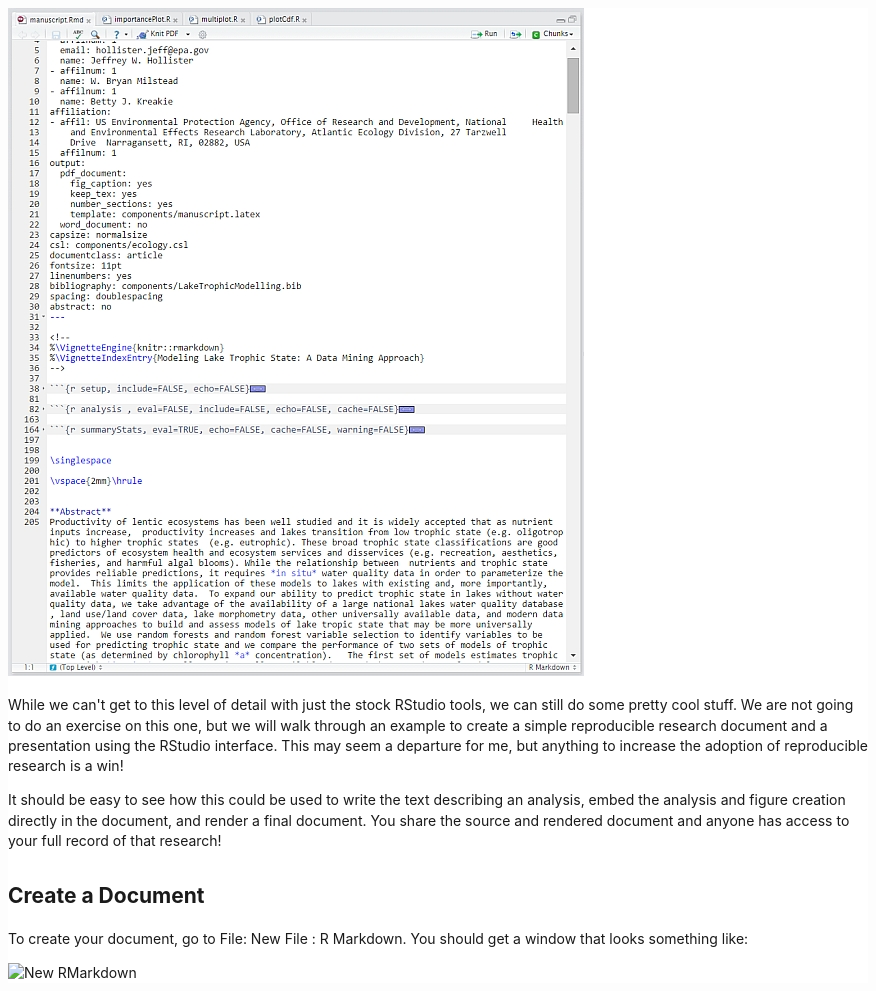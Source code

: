 ![Raw RMarkdown](figures/source.jpg)

While we can't get to this level of detail with just the stock RStudio tools, we can still do some pretty cool stuff.  We are not going to do an exercise on this one, but we will walk through an example to create a simple reproducible research document and a presentation using the RStudio interface.  This may seem a departure for me, but anything to increase the adoption of reproducible research is a win!

It should be easy to see how this could be used to write the text describing an analysis, embed the analysis and figure creation directly in the document, and render a final document.  You share the source and rendered document and anyone has access to your full record of that research!

## Create a Document
To create your document, go to File: New File : R Markdown.  You should get a window that looks something like:

![New RMarkdown](/introR/figure/newrmarkdown.jpg)
